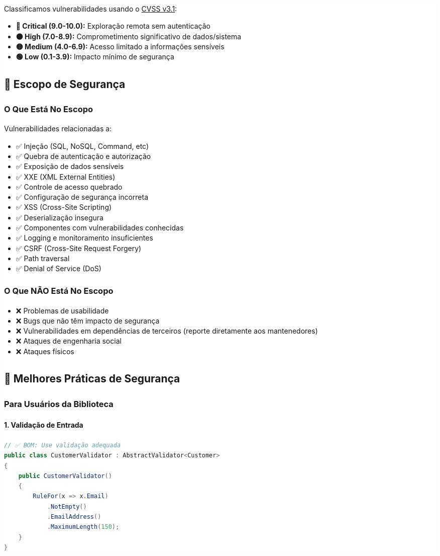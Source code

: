Classificamos vulnerabilidades usando o [CVSS v3.1](https://www.first.org/cvss/):

- **🔴 Critical (9.0-10.0):** Exploração remota sem autenticação
- **🟠 High (7.0-8.9):** Comprometimento significativo de dados/sistema
- **🟡 Medium (4.0-6.9):** Acesso limitado a informações sensíveis
- **🟢 Low (0.1-3.9):** Impacto mínimo de segurança

## 🎯 Escopo de Segurança

### O Que Está No Escopo

Vulnerabilidades relacionadas a:

- ✅ Injeção (SQL, NoSQL, Command, etc)
- ✅ Quebra de autenticação e autorização
- ✅ Exposição de dados sensíveis
- ✅ XXE (XML External Entities)
- ✅ Controle de acesso quebrado
- ✅ Configuração de segurança incorreta
- ✅ XSS (Cross-Site Scripting)
- ✅ Deserialização insegura
- ✅ Componentes com vulnerabilidades conhecidas
- ✅ Logging e monitoramento insuficientes
- ✅ CSRF (Cross-Site Request Forgery)
- ✅ Path traversal
- ✅ Denial of Service (DoS)

### O Que NÃO Está No Escopo

- ❌ Problemas de usabilidade
- ❌ Bugs que não têm impacto de segurança
- ❌ Vulnerabilidades em dependências de terceiros (reporte diretamente aos mantenedores)
- ❌ Ataques de engenharia social
- ❌ Ataques físicos

## 🔐 Melhores Práticas de Segurança

### Para Usuários da Biblioteca

#### 1. Validação de Entrada
```csharp
// ✅ BOM: Use validação adequada
public class CustomerValidator : AbstractValidator<Customer>
{
    public CustomerValidator()
    {
        RuleFor(x => x.Email)
            .NotEmpty()
            .EmailAddress()
            .MaximumLength(150);
    }
}
```
